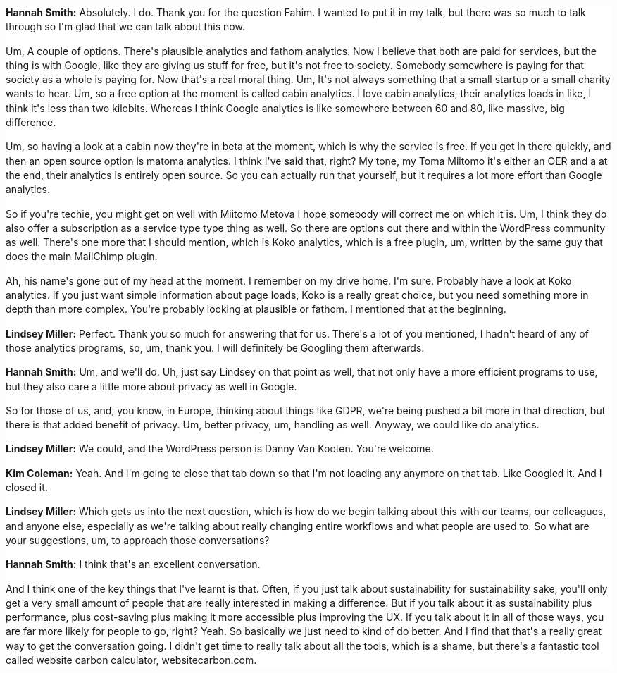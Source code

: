 **Hannah Smith:** Absolutely. I do. Thank you for the question Fahim. I wanted to put it in my talk, but there was so much to talk through so I'm glad that we can talk about this now. 

Um, A couple of options. There's plausible analytics and fathom analytics. Now I believe that both are paid for services, but the thing is with Google, like they are giving us stuff for free, but it's not free to society. Somebody somewhere is paying for that society as a whole is paying for. Now that's a real moral thing. Um, It's not always something that a small startup or a small charity wants to hear. Um, so a free option at the moment is called cabin analytics. I love cabin analytics, their analytics loads in like, I think it's less than two kilobits. Whereas I think Google analytics is like somewhere between 60 and 80, like massive, big difference.

Um, so having a look at a cabin now they're in beta at the moment, which is why the service is free. If you get in there quickly, and then an open source option is matoma analytics. I think I've said that, right? My tone, my Toma Miitomo it's either an OER and a at the end, their analytics is entirely open source. So you can actually run that yourself, but it requires a lot more effort than Google analytics.

So if you're techie, you might get on well with Miitomo Metova I hope somebody will correct me on which it is. Um, I think they do also offer a subscription as a service type type thing as well. So there are options out there and within the WordPress community as well. There's one more that I should mention, which is Koko analytics, which is a free plugin, um, written by the same guy that does the main MailChimp plugin.

Ah, his name's gone out of my head at the moment. I remember on my drive home. I'm sure. Probably have a look at Koko analytics. If you just want simple information about page loads, Koko is a really great choice, but you need something more in depth than more complex. You're probably looking at plausible or fathom. I mentioned that at the beginning.

**Lindsey Miller:** Perfect. Thank you so much for answering that for us. There's a lot of you mentioned, I hadn't heard of any of those analytics programs, so, um, thank you. I will definitely be Googling them afterwards. 

**Hannah Smith:** Um, and we'll do. Uh, just say Lindsey on that point as well, that not only have a more efficient programs to use, but they also care a little more about privacy as well in Google.

So for those of us, and, you know, in Europe, thinking about things like GDPR, we're being pushed a bit more in that direction, but there is that added benefit of privacy. Um, better privacy, um, handling as well. Anyway, we could like do analytics.

**Lindsey Miller:** We could, and the WordPress person is Danny Van Kooten. You're welcome.

**Kim Coleman:** Yeah. And I'm going to close that tab down so that I'm not loading any anymore on that tab. Like Googled it. And I closed it.

**Lindsey Miller:** Which gets us into the next question, which is how do we begin talking about this with our teams, our colleagues, and anyone else, especially as we're talking about really changing entire workflows and what people are used to. So what are your suggestions, um, to approach those conversations? 

**Hannah Smith:** I think that's an excellent conversation.

And I think one of the key things that I've learnt is that. Often, if you just talk about sustainability for sustainability sake, you'll only get a very small amount of people that are really interested in making a difference. But if you talk about it as sustainability plus performance, plus cost-saving plus making it more accessible plus improving the UX. If you talk about it in all of those ways, you are far more likely for people to go, right? Yeah. So basically we just need to kind of do better. And I find that that's a really great way to get the conversation going. I didn't get time to really talk about all the tools, which is a shame, but there's a fantastic tool called website carbon calculator, websitecarbon.com.
